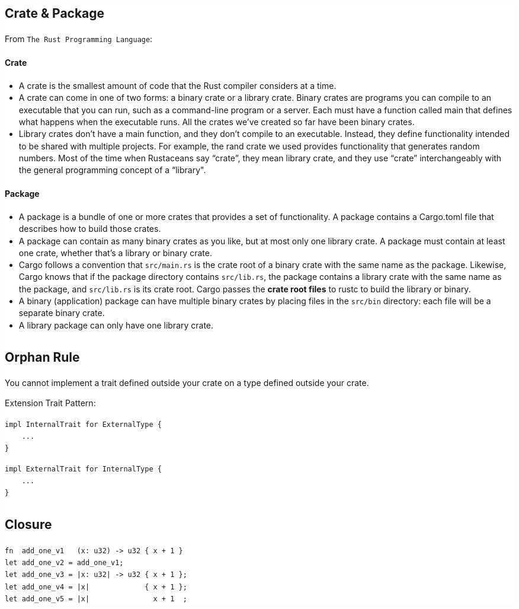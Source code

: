 ## Crate & Package
From `The Rust Programming Language`:

#### Crate
- A crate is the smallest amount of code that the Rust compiler considers at a time.
- A crate can come in one of two forms: a binary crate or a library crate. Binary crates are programs you can compile to an executable that you can run, such as a command-line program or a server. Each must have a function called main that defines what happens when the executable runs. All the crates we’ve created so far have been binary crates.
- Library crates don’t have a main function, and they don’t compile to an executable. Instead, they define functionality intended to be shared with multiple projects. For example, the rand crate we used provides functionality that generates random numbers. Most of the time when Rustaceans say “crate”, they mean library crate, and they use “crate” interchangeably with the general programming concept of a “library".

#### Package
- A package is a bundle of one or more crates that provides a set of functionality. A package contains a Cargo.toml file that describes how to build those crates.
- A package can contain as many binary crates as you like, but at most only one library crate. A package must contain at least one crate, whether that’s a library or binary crate.
- Cargo follows a convention that `src/main.rs` is the crate root of a binary crate with the same name as the package. Likewise, Cargo knows that if the package directory contains `src/lib.rs`, the package contains a library crate with the same name as the package, and `src/lib.rs` is its crate root. Cargo passes the __crate root files__ to rustc to build the library or binary.
- A binary (application) package can have multiple binary crates by placing files in the `src/bin` directory: each file will be a separate binary crate.
- A library package can only have one library crate.

## Orphan Rule
You cannot implement a trait defined outside your crate on a type defined outside your crate.

Extension Trait Pattern:
```
impl InternalTrait for ExternalType {
    ...
}
```

```
impl ExternalTrait for InternalType {
    ...
}
```

## Closure
```
fn  add_one_v1   (x: u32) -> u32 { x + 1 }
let add_one_v2 = add_one_v1;
let add_one_v3 = |x: u32| -> u32 { x + 1 };
let add_one_v4 = |x|             { x + 1 };
let add_one_v5 = |x|               x + 1  ;
```
